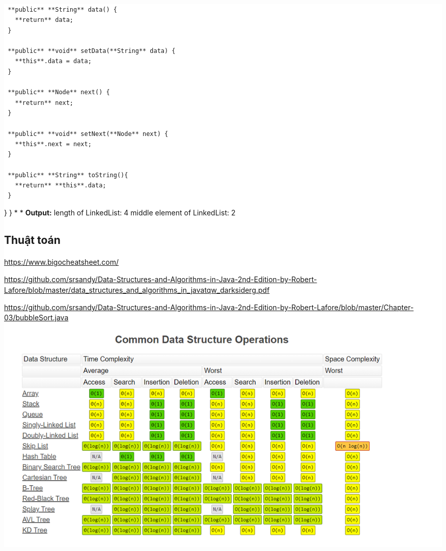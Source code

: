      **public** **String** data() {
       **return** data;
     }
     
     **public** **void** setData(**String** data) {
       **this**.data = data;
     }
     
     **public** **Node** next() {
       **return** next;
     }
     
     **public** **void** setNext(**Node** next) {
       **this**.next = next;
     }
    
     **public** **String** toString(){
       **return** **this**.data;
     }
   }
 }
 *
\* **Output:**
 length of LinkedList: 4
 middle element of LinkedList: 2

## Thuật toán

https://www.bigocheatsheet.com/

https://github.com/srsandy/Data-Structures-and-Algorithms-in-Java-2nd-Edition-by-Robert-Lafore/blob/master/data_structures_and_algorithms_in_javatqw_darksiderg.pdf

https://github.com/srsandy/Data-Structures-and-Algorithms-in-Java-2nd-Edition-by-Robert-Lafore/blob/master/Chapter-03/bubbleSort.java

![image-20200216135337628](./Untitled.assets/image-20200216135337628.png)  

